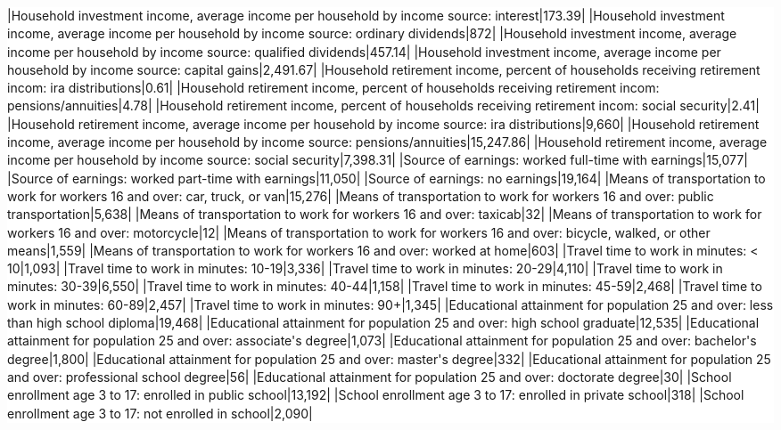 |Household investment income, average income per household by income source: interest|173.39|
|Household investment income, average income per household by income source: ordinary dividends|872|
|Household investment income, average income per household by income source: qualified dividends|457.14|
|Household investment income, average income per household by income source: capital gains|2,491.67|
|Household retirement income, percent of households receiving retirement incom: ira distributions|0.61|
|Household retirement income, percent of households receiving retirement incom: pensions/annuities|4.78|
|Household retirement income, percent of households receiving retirement incom: social security|2.41|
|Household retirement income, average income per household by income source: ira distributions|9,660|
|Household retirement income, average income per household by income source: pensions/annuities|15,247.86|
|Household retirement income, average income per household by income source: social security|7,398.31|
|Source of earnings: worked full-time with earnings|15,077|
|Source of earnings: worked part-time with earnings|11,050|
|Source of earnings: no earnings|19,164|
|Means of transportation to work for workers 16 and over: car, truck, or van|15,276|
|Means of transportation to work for workers 16 and over: public transportation|5,638|
|Means of transportation to work for workers 16 and over: taxicab|32|
|Means of transportation to work for workers 16 and over: motorcycle|12|
|Means of transportation to work for workers 16 and over: bicycle, walked, or other means|1,559|
|Means of transportation to work for workers 16 and over: worked at home|603|
|Travel time to work in minutes: < 10|1,093|
|Travel time to work in minutes: 10-19|3,336|
|Travel time to work in minutes: 20-29|4,110|
|Travel time to work in minutes: 30-39|6,550|
|Travel time to work in minutes: 40-44|1,158|
|Travel time to work in minutes: 45-59|2,468|
|Travel time to work in minutes: 60-89|2,457|
|Travel time to work in minutes: 90+|1,345|
|Educational attainment for population 25 and over: less than high school diploma|19,468|
|Educational attainment for population 25 and over: high school graduate|12,535|
|Educational attainment for population 25 and over: associate's degree|1,073|
|Educational attainment for population 25 and over: bachelor's degree|1,800|
|Educational attainment for population 25 and over: master's degree|332|
|Educational attainment for population 25 and over: professional school degree|56|
|Educational attainment for population 25 and over: doctorate degree|30|
|School enrollment age 3 to 17: enrolled in public school|13,192|
|School enrollment age 3 to 17: enrolled in private school|318|
|School enrollment age 3 to 17: not enrolled in school|2,090|
